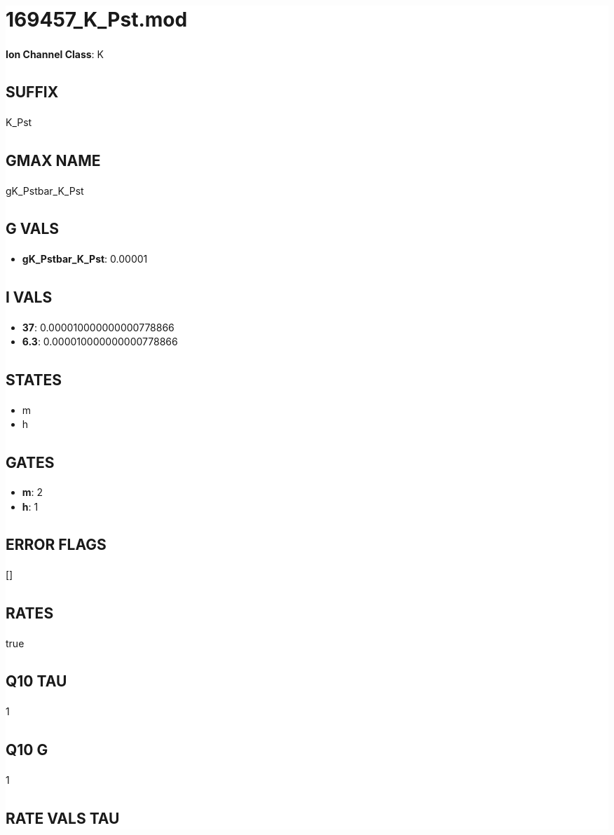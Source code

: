 # 169457_K_Pst.mod

**Ion Channel Class**: K

## SUFFIX

K_Pst

## GMAX NAME

gK_Pstbar_K_Pst

## G VALS

- **gK_Pstbar_K_Pst**: 0.00001

## I VALS

- **37**: 0.000010000000000778866
- **6.3**: 0.000010000000000778866

## STATES

- m
- h

## GATES

- **m**: 2
- **h**: 1

## ERROR FLAGS

[]

## RATES

true

## Q10 TAU

1

## Q10 G

1

## RATE VALS TAU
